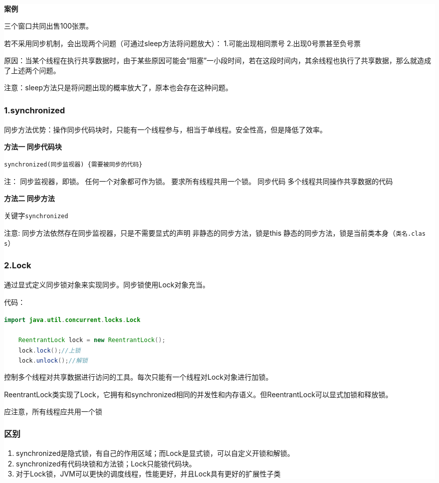 **案例**

三个窗口共同出售100张票。

若不采用同步机制，会出现两个问题（可通过sleep方法将问题放大）：
1.可能出现相同票号	2.出现0号票甚至负号票

原因：当某个线程在执行共享数据时，由于某些原因可能会“阻塞”一小段时间，若在这段时间内，其余线程也执行了共享数据，那么就造成了上述两个问题。

注意：sleep方法只是将问题出现的概率放大了，原本也会存在这种问题。

### 1.synchronized

同步方法优势：操作同步代码块时，只能有一个线程参与，相当于单线程。安全性高，但是降低了效率。

**方法一	同步代码块**

`synchronized(同步监视器) {需要被同步的代码}`

注：
同步监视器，即锁。
		任何一个对象都可作为锁。
		要求所有线程共用一个锁。
同步代码
		多个线程共同操作共享数据的代码

**方法二	同步方法**

关键字`synchronized`

注意:
同步方法依然存在同步监视器，只是不需要显式的声明
		非静态的同步方法，锁是this
		静态的同步方法，锁是当前类本身（`类名.class`）

### 2.Lock

通过显式定义同步锁对象来实现同步。同步锁使用Lock对象充当。

代码：

```java
import java.util.concurrent.locks.Lock
    
    ReentrantLock lock = new ReentrantLock();
	lock.lock();//上锁
	lock.unlock();//解锁
```

控制多个线程对共享数据进行访问的工具。每次只能有一个线程对Lock对象进行加锁。

ReentrantLock类实现了Lock，它拥有和synchronized相同的并发性和内存语义。但ReentrantLock可以显式加锁和释放锁。

应注意，所有线程应共用一个锁

### 区别

1. synchronized是隐式锁，有自己的作用区域；而Lock是显式锁，可以自定义开锁和解锁。
2. synchronized有代码块锁和方法锁；Lock只能锁代码块。
3. 对于Lock锁，JVM可以更快的调度线程，性能更好，并且Lock具有更好的扩展性子类

